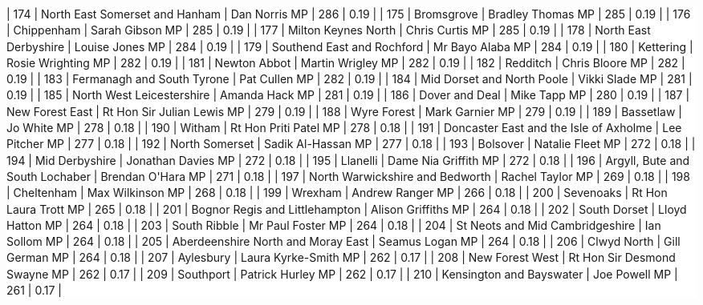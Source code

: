 | 174 | North East Somerset and Hanham | Dan Norris MP | 286 | 0.19 |
| 175 | Bromsgrove | Bradley Thomas MP | 285 | 0.19 |
| 176 | Chippenham | Sarah Gibson MP | 285 | 0.19 |
| 177 | Milton Keynes North | Chris Curtis MP | 285 | 0.19 |
| 178 | North East Derbyshire | Louise Jones MP | 284 | 0.19 |
| 179 | Southend East and Rochford | Mr Bayo Alaba MP | 284 | 0.19 |
| 180 | Kettering | Rosie Wrighting MP | 282 | 0.19 |
| 181 | Newton Abbot | Martin Wrigley MP | 282 | 0.19 |
| 182 | Redditch | Chris Bloore MP | 282 | 0.19 |
| 183 | Fermanagh and South Tyrone | Pat Cullen MP | 282 | 0.19 |
| 184 | Mid Dorset and North Poole | Vikki Slade MP | 281 | 0.19 |
| 185 | North West Leicestershire | Amanda Hack MP | 281 | 0.19 |
| 186 | Dover and Deal | Mike Tapp MP | 280 | 0.19 |
| 187 | New Forest East | Rt Hon Sir Julian Lewis MP | 279 | 0.19 |
| 188 | Wyre Forest | Mark Garnier MP | 279 | 0.19 |
| 189 | Bassetlaw | Jo White MP | 278 | 0.18 |
| 190 | Witham | Rt Hon Priti Patel MP | 278 | 0.18 |
| 191 | Doncaster East and the Isle of Axholme | Lee Pitcher MP | 277 | 0.18 |
| 192 | North Somerset | Sadik Al-Hassan MP | 277 | 0.18 |
| 193 | Bolsover | Natalie Fleet MP | 272 | 0.18 |
| 194 | Mid Derbyshire | Jonathan Davies MP | 272 | 0.18 |
| 195 | Llanelli | Dame Nia Griffith MP | 272 | 0.18 |
| 196 | Argyll, Bute and South Lochaber | Brendan O'Hara MP | 271 | 0.18 |
| 197 | North Warwickshire and Bedworth | Rachel Taylor MP | 269 | 0.18 |
| 198 | Cheltenham | Max Wilkinson MP | 268 | 0.18 |
| 199 | Wrexham | Andrew Ranger MP | 266 | 0.18 |
| 200 | Sevenoaks | Rt Hon Laura Trott MP | 265 | 0.18 |
| 201 | Bognor Regis and Littlehampton | Alison Griffiths MP | 264 | 0.18 |
| 202 | South Dorset | Lloyd Hatton MP | 264 | 0.18 |
| 203 | South Ribble | Mr Paul Foster MP | 264 | 0.18 |
| 204 | St Neots and Mid Cambridgeshire | Ian Sollom MP | 264 | 0.18 |
| 205 | Aberdeenshire North and Moray East | Seamus Logan MP | 264 | 0.18 |
| 206 | Clwyd North | Gill German MP | 264 | 0.18 |
| 207 | Aylesbury | Laura Kyrke-Smith MP | 262 | 0.17 |
| 208 | New Forest West | Rt Hon Sir Desmond Swayne MP | 262 | 0.17 |
| 209 | Southport | Patrick Hurley MP | 262 | 0.17 |
| 210 | Kensington and Bayswater | Joe Powell MP | 261 | 0.17 |